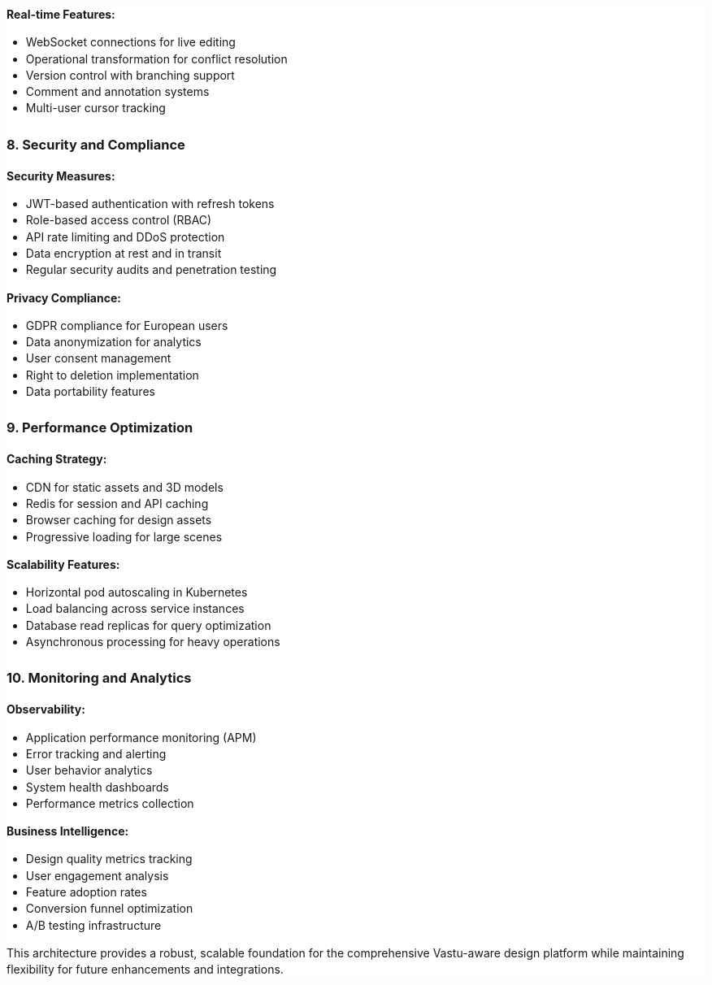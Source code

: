 **Real-time Features:**
- WebSocket connections for live editing
- Operational transformation for conflict resolution
- Version control with branching support
- Comment and annotation systems
- Multi-user cursor tracking

### 8. Security and Compliance

**Security Measures:**
- JWT-based authentication with refresh tokens
- Role-based access control (RBAC)
- API rate limiting and DDoS protection
- Data encryption at rest and in transit
- Regular security audits and penetration testing

**Privacy Compliance:**
- GDPR compliance for European users
- Data anonymization for analytics
- User consent management
- Right to deletion implementation
- Data portability features

### 9. Performance Optimization

**Caching Strategy:**
- CDN for static assets and 3D models
- Redis for session and API caching
- Browser caching for design assets
- Progressive loading for large scenes

**Scalability Features:**
- Horizontal pod autoscaling in Kubernetes
- Load balancing across service instances
- Database read replicas for query optimization
- Asynchronous processing for heavy operations

### 10. Monitoring and Analytics

**Observability:**
- Application performance monitoring (APM)
- Error tracking and alerting
- User behavior analytics
- System health dashboards
- Performance metrics collection

**Business Intelligence:**
- Design quality metrics tracking
- User engagement analysis
- Feature adoption rates
- Conversion funnel optimization
- A/B testing infrastructure

This architecture provides a robust, scalable foundation for the comprehensive Vastu-aware design platform while maintaining flexibility for future enhancements and integrations.
